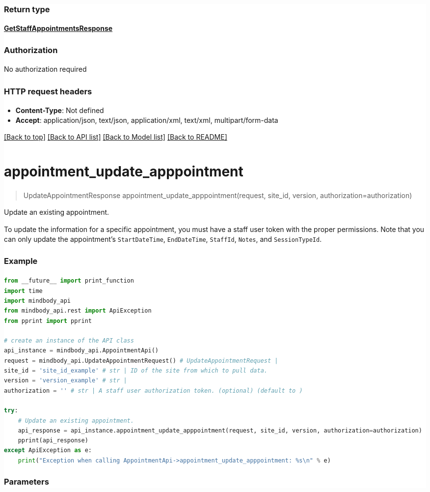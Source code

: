 ### Return type

[**GetStaffAppointmentsResponse**](GetStaffAppointmentsResponse.md)

### Authorization

No authorization required

### HTTP request headers

 - **Content-Type**: Not defined
 - **Accept**: application/json, text/json, application/xml, text/xml, multipart/form-data

[[Back to top]](#) [[Back to API list]](../README.md#documentation-for-api-endpoints) [[Back to Model list]](../README.md#documentation-for-models) [[Back to README]](../README.md)

# **appointment_update_apppointment**
> UpdateAppointmentResponse appointment_update_apppointment(request, site_id, version, authorization=authorization)

Update an existing appointment.

To update the information for a specific appointment, you must have a staff user token with the proper permissions. Note that you can only update the appointment’s `StartDateTime`, `EndDateTime`, `StaffId`, `Notes`, and `SessionTypeId`.

### Example
```python
from __future__ import print_function
import time
import mindbody_api
from mindbody_api.rest import ApiException
from pprint import pprint

# create an instance of the API class
api_instance = mindbody_api.AppointmentApi()
request = mindbody_api.UpdateAppointmentRequest() # UpdateAppointmentRequest | 
site_id = 'site_id_example' # str | ID of the site from which to pull data.
version = 'version_example' # str | 
authorization = '' # str | A staff user authorization token. (optional) (default to )

try:
    # Update an existing appointment.
    api_response = api_instance.appointment_update_apppointment(request, site_id, version, authorization=authorization)
    pprint(api_response)
except ApiException as e:
    print("Exception when calling AppointmentApi->appointment_update_apppointment: %s\n" % e)
```

### Parameters
